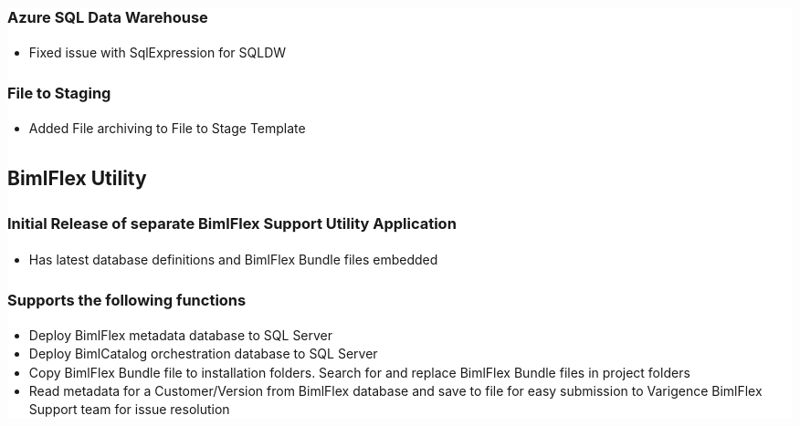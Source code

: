 ### Azure SQL Data Warehouse

* Fixed issue with SqlExpression for SQLDW

### File to Staging

* Added File archiving to File to Stage Template

## BimlFlex Utility

### Initial Release of separate BimlFlex Support Utility Application

* Has latest database definitions and BimlFlex Bundle files embedded

### Supports the following functions

* Deploy BimlFlex metadata database to SQL Server
* Deploy BimlCatalog orchestration database to SQL Server
* Copy BimlFlex Bundle file to installation folders. Search for and replace BimlFlex Bundle files in project folders
* Read metadata for a Customer/Version from BimlFlex database and save to file for easy submission to Varigence BimlFlex Support team for issue resolution
